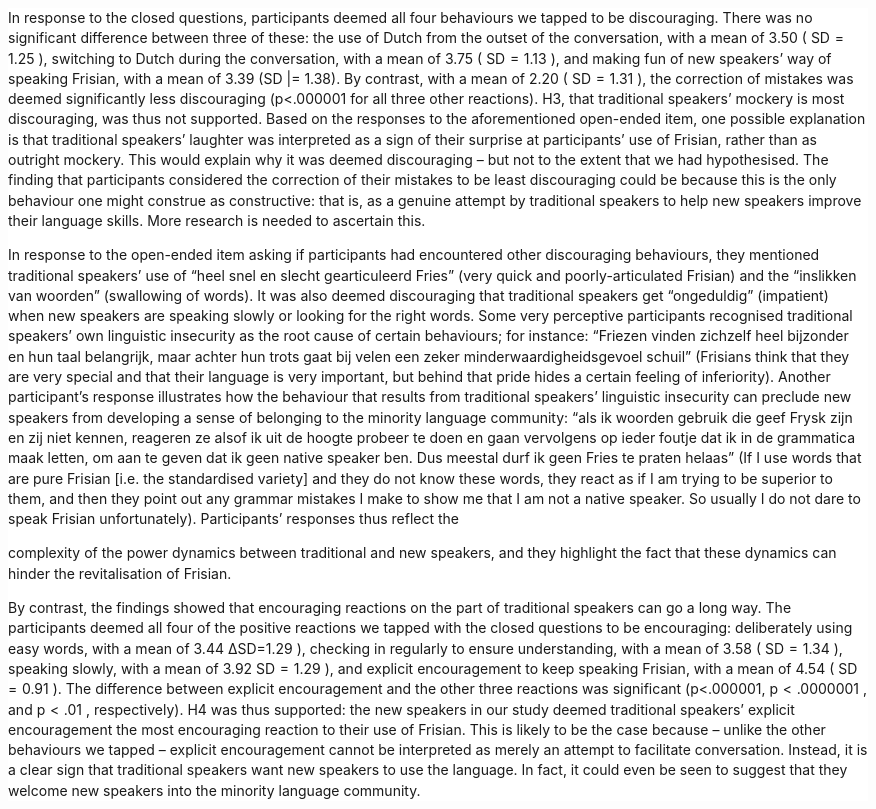 In response to the closed questions, participants deemed all four behaviours we tapped to be discouraging. There was no significant difference between three of these: the use of Dutch from the outset of the conversation, with a mean of 3.50 ( $\mathrm { S D } { = } 1 . 2 5$ ), switching to Dutch during the conversation, with a mean of 3.75 ( $\mathrm { S D } { = } 1 . 1 3$ ), and making fun of new speakers’ way of speaking Frisian, with a mean of 3.39 (SD $| =$ 1.38). By contrast, with a mean of 2.20 ( $\mathrm { S D } { = } 1 . 3 1$ ), the correction of mistakes was deemed significantly less discouraging (p<.000001 for all three other reactions). H3, that traditional speakers’ mockery is most discouraging, was thus not supported. Based on the responses to the aforementioned open-ended item, one possible explanation is that traditional speakers’ laughter was interpreted as a sign of their surprise at participants’ use of Frisian, rather than as outright mockery. This would explain why it was deemed discouraging – but not to the extent that we had hypothesised. The finding that participants considered the correction of their mistakes to be least discouraging could be because this is the only behaviour one might construe as constructive: that is, as a genuine attempt by traditional speakers to help new speakers improve their language skills. More research is needed to ascertain this.

In response to the open-ended item asking if participants had encountered other discouraging behaviours, they mentioned traditional speakers’ use of “heel snel en slecht gearticuleerd Fries” (very quick and poorly-articulated Frisian) and the “inslikken van woorden” (swallowing of words). It was also deemed discouraging that traditional speakers get “ongeduldig” (impatient) when new speakers are speaking slowly or looking for the right words. Some very perceptive participants recognised traditional speakers’ own linguistic insecurity as the root cause of certain behaviours; for instance: “Friezen vinden zichzelf heel bijzonder en hun taal belangrijk, maar achter hun trots gaat bij velen een zeker minderwaardigheidsgevoel schuil” (Frisians think that they are very special and that their language is very important, but behind that pride hides a certain feeling of inferiority). Another participant’s response illustrates how the behaviour that results from traditional speakers’ linguistic insecurity can preclude new speakers from developing a sense of belonging to the minority language community: “als ik woorden gebruik die geef Frysk zijn en zij niet kennen, reageren ze alsof ik uit de hoogte probeer te doen en gaan vervolgens op ieder foutje dat ik in de grammatica maak letten, om aan te geven dat ik geen native speaker ben. Dus meestal durf ik geen Fries te praten helaas” (If I use words that are pure Frisian [i.e. the standardised variety] and they do not know these words, they react as if I am trying to be superior to them, and then they point out any grammar mistakes I make to show me that I am not a native speaker. So usually I do not dare to speak Frisian unfortunately). Participants’ responses thus reflect the

complexity of the power dynamics between traditional and new speakers, and they highlight the fact that these dynamics can hinder the revitalisation of Frisian.

By contrast, the findings showed that encouraging reactions on the part of traditional speakers can go a long way. The participants deemed all four of the positive reactions we tapped with the closed questions to be encouraging: deliberately using easy words, with a mean of 3.44 $\mathrm { \Delta S D { = } } 1 . 2 9$ ), checking in regularly to ensure understanding, with a mean of 3.58 ( $\mathrm { S D } { = } 1 . 3 4$ ), speaking slowly, with a mean of 3.92 $\mathrm { S D } { = } 1 . 2 9$ ), and explicit encouragement to keep speaking Frisian, with a mean of 4.54 ( $\mathrm { S D } { = } 0 . 9 1$ ). The difference between explicit encouragement and the other three reactions was significant (p<.000001, $\mathsf { p } { < } . 0 0 0 0 0 0 1$ , and $\mathrm { p } { < } . 0 1$ , respectively). H4 was thus supported: the new speakers in our study deemed traditional speakers’ explicit encouragement the most encouraging reaction to their use of Frisian. This is likely to be the case because – unlike the other behaviours we tapped – explicit encouragement cannot be interpreted as merely an attempt to facilitate conversation. Instead, it is a clear sign that traditional speakers want new speakers to use the language. In fact, it could even be seen to suggest that they welcome new speakers into the minority language community.
